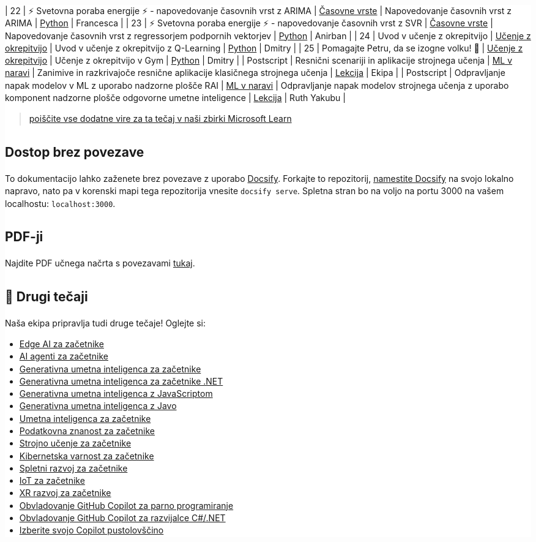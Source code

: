 |      22       | ⚡️ Svetovna poraba energije ⚡️ - napovedovanje časovnih vrst z ARIMA |        [Časovne vrste](7-TimeSeries/README.md)      | Napovedovanje časovnih vrst z ARIMA                                                                                          |                                                 [Python](7-TimeSeries/2-ARIMA/README.md)                                                 |                      Francesca                       |
|      23       |  ⚡️ Svetovna poraba energije ⚡️ - napovedovanje časovnih vrst z SVR  |        [Časovne vrste](7-TimeSeries/README.md)      | Napovedovanje časovnih vrst z regressorjem podpornih vektorjev                                                               |                                                  [Python](7-TimeSeries/3-SVR/README.md)                                                  |                       Anirban                        |
|      24       |             Uvod v učenje z okrepitvijo                     | [Učenje z okrepitvijo](8-Reinforcement/README.md)   | Uvod v učenje z okrepitvijo z Q-Learning                                                                                     |                                             [Python](8-Reinforcement/1-QLearning/README.md)                                              |                        Dmitry                        |
|      25       |                 Pomagajte Petru, da se izogne volku! 🐺     | [Učenje z okrepitvijo](8-Reinforcement/README.md)   | Učenje z okrepitvijo v Gym                                                                                                   |                                                [Python](8-Reinforcement/2-Gym/README.md)                                                 |                        Dmitry                        |
|  Postscript   |            Resnični scenariji in aplikacije strojnega učenja |      [ML v naravi](9-Real-World/README.md)          | Zanimive in razkrivajoče resnične aplikacije klasičnega strojnega učenja                                                     |                                             [Lekcija](9-Real-World/1-Applications/README.md)                                              |                         Ekipa                        |
|  Postscript   |            Odpravljanje napak modelov v ML z uporabo nadzorne plošče RAI |      [ML v naravi](9-Real-World/README.md)          | Odpravljanje napak modelov strojnega učenja z uporabo komponent nadzorne plošče odgovorne umetne inteligence                 |                                             [Lekcija](9-Real-World/2-Debugging-ML-Models/README.md)                                              |                         Ruth Yakubu                       |

> [poiščite vse dodatne vire za ta tečaj v naši zbirki Microsoft Learn](https://learn.microsoft.com/en-us/collections/qrqzamz1nn2wx3?WT.mc_id=academic-77952-bethanycheum)

## Dostop brez povezave

To dokumentacijo lahko zaženete brez povezave z uporabo [Docsify](https://docsify.js.org/#/). Forkajte to repozitorij, [namestite Docsify](https://docsify.js.org/#/quickstart) na svojo lokalno napravo, nato pa v korenski mapi tega repozitorija vnesite `docsify serve`. Spletna stran bo na voljo na portu 3000 na vašem localhostu: `localhost:3000`.

## PDF-ji

Najdite PDF učnega načrta s povezavami [tukaj](https://microsoft.github.io/ML-For-Beginners/pdf/readme.pdf).


## 🎒 Drugi tečaji 

Naša ekipa pripravlja tudi druge tečaje! Oglejte si:

- [Edge AI za začetnike](https://aka.ms/edgeai-for-beginners)
- [AI agenti za začetnike](https://aka.ms/ai-agents-beginners)
- [Generativna umetna inteligenca za začetnike](https://aka.ms/genai-beginners)
- [Generativna umetna inteligenca za začetnike .NET](https://github.com/microsoft/Generative-AI-for-beginners-dotnet)
- [Generativna umetna inteligenca z JavaScriptom](https://github.com/microsoft/generative-ai-with-javascript)
- [Generativna umetna inteligenca z Javo](https://github.com/microsoft/Generative-AI-for-beginners-java)
- [Umetna inteligenca za začetnike](https://aka.ms/ai-beginners)
- [Podatkovna znanost za začetnike](https://aka.ms/datascience-beginners)
- [Strojno učenje za začetnike](https://aka.ms/ml-beginners)
- [Kibernetska varnost za začetnike](https://github.com/microsoft/Security-101) 
- [Spletni razvoj za začetnike](https://aka.ms/webdev-beginners)
- [IoT za začetnike](https://aka.ms/iot-beginners)
- [XR razvoj za začetnike](https://github.com/microsoft/xr-development-for-beginners)
- [Obvladovanje GitHub Copilot za parno programiranje](https://github.com/microsoft/Mastering-GitHub-Copilot-for-Paired-Programming)
- [Obvladovanje GitHub Copilot za razvijalce C#/.NET](https://github.com/microsoft/mastering-github-copilot-for-dotnet-csharp-developers)
- [Izberite svojo Copilot pustolovščino](https://github.com/microsoft/CopilotAdventures)
